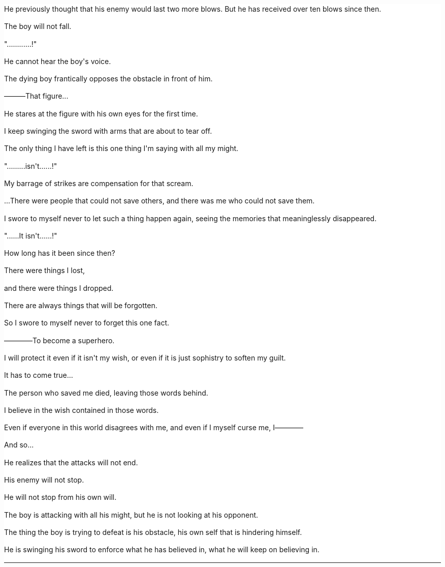 He previously thought that his enemy would last two more blows. But he has received over ten blows since then.  
  
The boy will not fall.  
  
"............!"  
  
He cannot hear the boy's voice.  
  
The dying boy frantically opposes the obstacle in front of him.  
  
―――That figure...  
  
He stares at the figure with his own eyes for the first time.  
  
I keep swinging the sword with arms that are about to tear off.  
  
The only thing I have left is this one thing I'm saying with all my might.  
  
".........isn't......!"  
  
My barrage of strikes are compensation for that scream.  
  
...There were people that could not save others, and there was me who could not save them.  
  
I swore to myself never to let such a thing happen again, seeing the memories that meaninglessly disappeared.  
  
"......It isn't......!"  
  
How long has it been since then?  
  
There were things I lost,  
  
and there were things I dropped.  
  
There are always things that will be forgotten.  
  
So I swore to myself never to forget this one fact.  
  
――――To become a superhero.  
  
I will protect it even if it isn't my wish, or even if it is just sophistry to soften my guilt.  
  
It has to come true...  
  
The person who saved me died, leaving those words behind.  
  
I believe in the wish contained in those words.  
  
Even if everyone in this world disagrees with me, and even if I myself curse me, I――――  
  
And so...  
  
He realizes that the attacks will not end.  
  
His enemy will not stop.  
  
He will not stop from his own will.  
  
The boy is attacking with all his might, but he is not looking at his opponent.  
  
The thing the boy is trying to defeat is his obstacle, his own self that is hindering himself.  
  
He is swinging his sword to enforce what he has believed in, what he will keep on believing in.  
  
---  